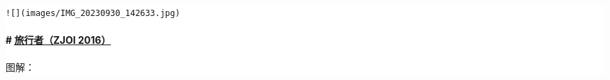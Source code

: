     ![](images/IMG_20230930_142633.jpg)

#### \# [旅行者（ZJOI 2016）](https://www.luogu.com.cn/problem/P3350)
图解：  
